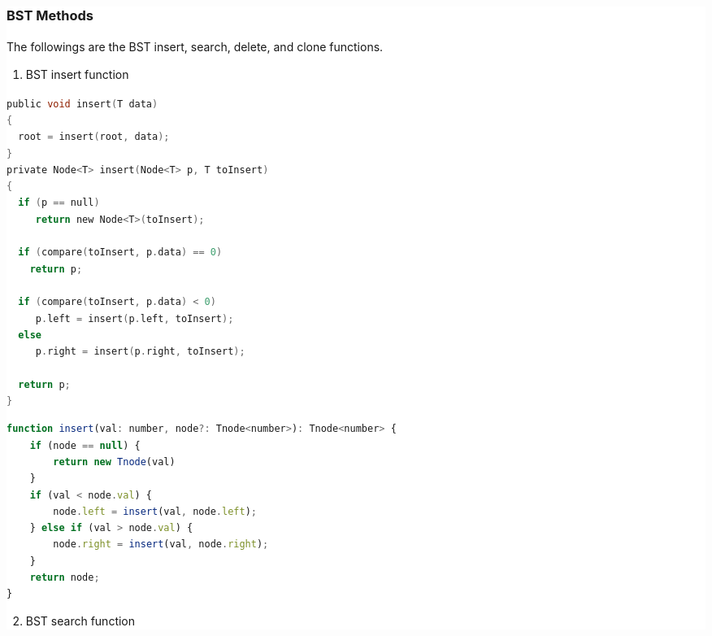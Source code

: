 </TabItem>
</Tabs>

### BST Methods

The followings are the BST insert, search, delete, and clone functions.

1. BST insert function

<Tabs>
<TabItem value="java" label="Java">

```c
public void insert(T data)
{
  root = insert(root, data);
}
private Node<T> insert(Node<T> p, T toInsert)
{
  if (p == null)
     return new Node<T>(toInsert);

  if (compare(toInsert, p.data) == 0)
    return p;

  if (compare(toInsert, p.data) < 0)
     p.left = insert(p.left, toInsert);
  else
     p.right = insert(p.right, toInsert);

  return p;
}
```

</TabItem>
<TabItem value="js" label="TypeScript">

```js
function insert(val: number, node?: Tnode<number>): Tnode<number> {
    if (node == null) {
        return new Tnode(val)
    }
    if (val < node.val) {
        node.left = insert(val, node.left);
    } else if (val > node.val) {
        node.right = insert(val, node.right);
    }
    return node;
}
```

</TabItem>
</Tabs>

2. BST search function

